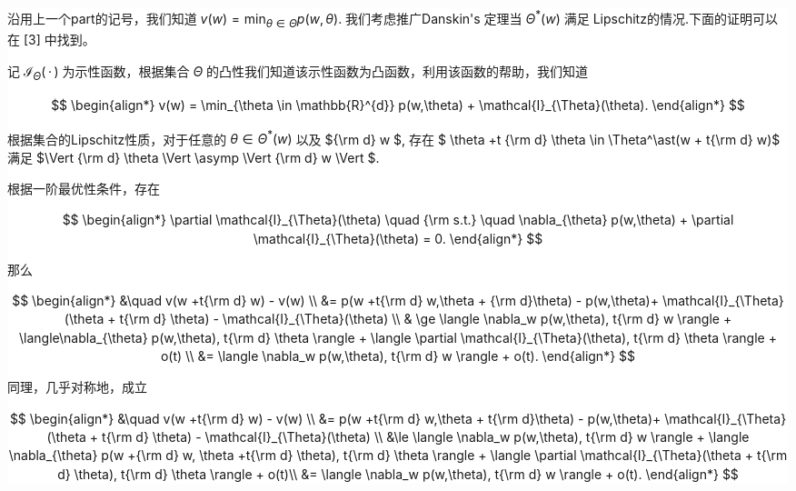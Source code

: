

沿用上一个part的记号，我们知道 $v(w) = \min_{\theta \in \Theta} p(w,\theta)$. 我们考虑推广Danskin's 定理当 $\Theta^\ast(w)$ 满足 Lipschitz的情况.下面的证明可以在 [3] 中找到。

记 $\mathcal{I}_{\Theta}(\,\cdot\,)$ 为示性函数，根据集合 $\Theta$ 的凸性我们知道该示性函数为凸函数，利用该函数的帮助，我们知道



$$
\begin{align*}
v(w) = \min_{\theta \in \mathbb{R}^{d}} p(w,\theta) + \mathcal{I}_{\Theta}(\theta).
\end{align*}
$$



根据集合的Lipschitz性质，对于任意的 $\theta \in \Theta^\ast(w)$ 以及 ${\rm d} w $, 存在 $ \theta +t {\rm d} \theta \in \Theta^\ast(w + t{\rm d} w)$ 满足 $\Vert {\rm d} \theta \Vert \asymp  \Vert {\rm d} w \Vert $. 

根据一阶最优性条件，存在 

$$
\begin{align*}
\partial \mathcal{I}_{\Theta}(\theta)  \quad {\rm s.t.} \quad  \nabla_{\theta} p(w,\theta) + \partial \mathcal{I}_{\Theta}(\theta) = 0.
\end{align*}
$$

那么

$$
\begin{align*}
&\quad v(w +t{\rm d} w) - v(w) \\
&= p(w +t{\rm d} w,\theta + {\rm d}\theta) - p(w,\theta)+ \mathcal{I}_{\Theta}(\theta + t{\rm d} \theta) -  \mathcal{I}_{\Theta}(\theta) \\
& \ge \langle \nabla_w p(w,\theta), t{\rm d} w \rangle + \langle\nabla_{\theta} p(w,\theta), t{\rm d} \theta \rangle  + 
\langle \partial \mathcal{I}_{\Theta}(\theta), t{\rm d} \theta \rangle + o(t) \\
&= \langle \nabla_w p(w,\theta), t{\rm d} w \rangle + o(t).
\end{align*}
$$



同理，几乎对称地，成立


$$
\begin{align*}
&\quad v(w +t{\rm d} w) - v(w)  \\
&= p(w +t{\rm d} w,\theta + t{\rm d}\theta) - p(w,\theta)+ \mathcal{I}_{\Theta}(\theta + t{\rm d} \theta) -  \mathcal{I}_{\Theta}(\theta) \\ 
&\le   \langle \nabla_w p(w,\theta), t{\rm d} w \rangle +   \langle \nabla_{\theta} p(w +{\rm d} w, \theta +t{\rm d} \theta), t{\rm d} \theta \rangle + \langle \partial \mathcal{I}_{\Theta}(\theta + t{\rm d} \theta), t{\rm d} \theta \rangle + o(t)\\
&= \langle \nabla_w p(w,\theta), t{\rm d} w \rangle + o(t).
\end{align*}
$$
